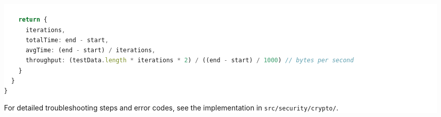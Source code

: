```typescript

    return {
      iterations,
      totalTime: end - start,
      avgTime: (end - start) / iterations,
      throughput: (testData.length * iterations * 2) / ((end - start) / 1000) // bytes per second
    }
  }
}
```

For detailed troubleshooting steps and error codes, see the implementation in `src/security/crypto/`.